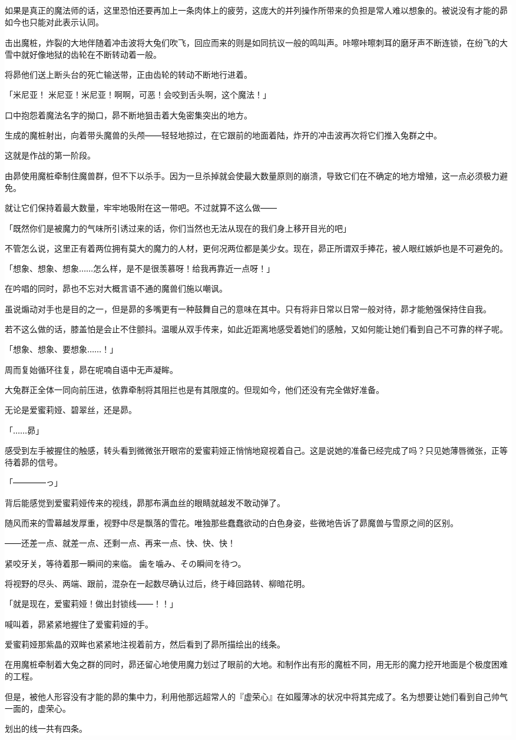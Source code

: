 如果是真正的魔法师的话，这里恐怕还要再加上一条肉体上的疲劳，这庞大的并列操作所带来的负担是常人难以想象的。被说没有才能的昴如今也只能对此表示认同。

击出魔桩，炸裂的大地伴随着冲击波将大兔们吹飞，回应而来的则是如同抗议一般的鸣叫声。咔嚓咔嚓刺耳的磨牙声不断连锁，在纷飞的大雪中就好像地狱的齿轮在不断转动着一般。

将昴他们送上断头台的死亡输送带，正由齿轮的转动不断地行进着。

「米尼亚！ 米尼亚！米尼亚！啊啊，可恶！会咬到舌头啊，这个魔法！」

口中抱怨着魔法名字的拗口，昴不断地狙击着大兔密集突出的地方。

生成的魔桩射出，向着带头魔兽的头颅——轻轻地掠过，在它跟前的地面着陆，炸开的冲击波再次将它们推入兔群之中。

这就是作战的第一阶段。

由昴使用魔桩牵制住魔兽群，但不下以杀手。因为一旦杀掉就会使最大数量原则的崩溃，导致它们在不确定的地方增殖，这一点必须极力避免。

就让它们保持着最大数量，牢牢地吸附在这一带吧。不过就算不这么做——

「既然你们是被魔力的气味所引诱过来的话，你们当然也无法从现在的我们身上移开目光的吧」

不管怎么说，这里正有着两位拥有莫大的魔力的人材，更何况两位都是美少女。现在，昴正所谓双手捧花，被人眼红嫉妒也是不可避免的。

「想象、想象、想象……怎么样，是不是很羡慕呀！给我再靠近一点呀！」

在吟唱的同时，昴也不忘对大概言语不通的魔兽们施以嘲讽。

虽说煽动对手也是目的之一，但是昴的多嘴更有一种鼓舞自己的意味在其中。只有将非日常以日常一般对待，昴才能勉强保持住自我。

若不这么做的话，膝盖怕是会止不住颤抖。温暖从双手传来，如此近距离地感受着她们的感触，又如何能让她们看到自己不可靠的样子呢。

「想象、想象、要想象……！」

周而复始循环往复，昴在呢喃自语中无声凝眸。

大兔群正全体一同向前压进，依靠牵制将其阻拦也是有其限度的。但现如今，他们还没有完全做好准备。

无论是爱蜜莉娅、碧翠丝，还是昴。

「……昴」

感受到左手被握住的触感，转头看到微微张开眼帘的爱蜜莉娅正悄悄地窥视着自己。这是说她的准备已经完成了吗？只见她薄唇微张，正等待着昴的信号。

「――――っ」

背后能感觉到爱蜜莉娅传来的视线，昴那布满血丝的眼睛就越发不敢动弹了。

随风而来的雪幕越发厚重，视野中尽是飘落的雪花。唯独那些蠢蠢欲动的白色身姿，些微地告诉了昴魔兽与雪原之间的区别。

――还差一点、就差一点、还剩一点、再来一点、快、快、快！

紧咬牙关，等待着那一瞬间的来临。 歯を噛み、その瞬间を待つ。

将视野的尽头、两端、跟前，混杂在一起数尽确认过后，终于峰回路转、柳暗花明。

「就是现在，爱蜜莉娅！做出封锁线——！！」

喊叫着，昴紧紧地握住了爱蜜莉娅的手。

爱蜜莉娅那紫晶的双眸也紧紧地注视着前方，然后看到了昴所描绘出的线条。

在用魔桩牵制着大兔之群的同时，昴还留心地使用魔力划过了眼前的大地。和制作出有形的魔桩不同，用无形的魔力挖开地面是个极度困难的工程。

但是，被他人形容没有才能的昴的集中力，利用他那远超常人的『虚荣心』在如履薄冰的状况中将其完成了。名为想要让她们看到自己帅气一面的，虚荣心。

划出的线一共有四条。
